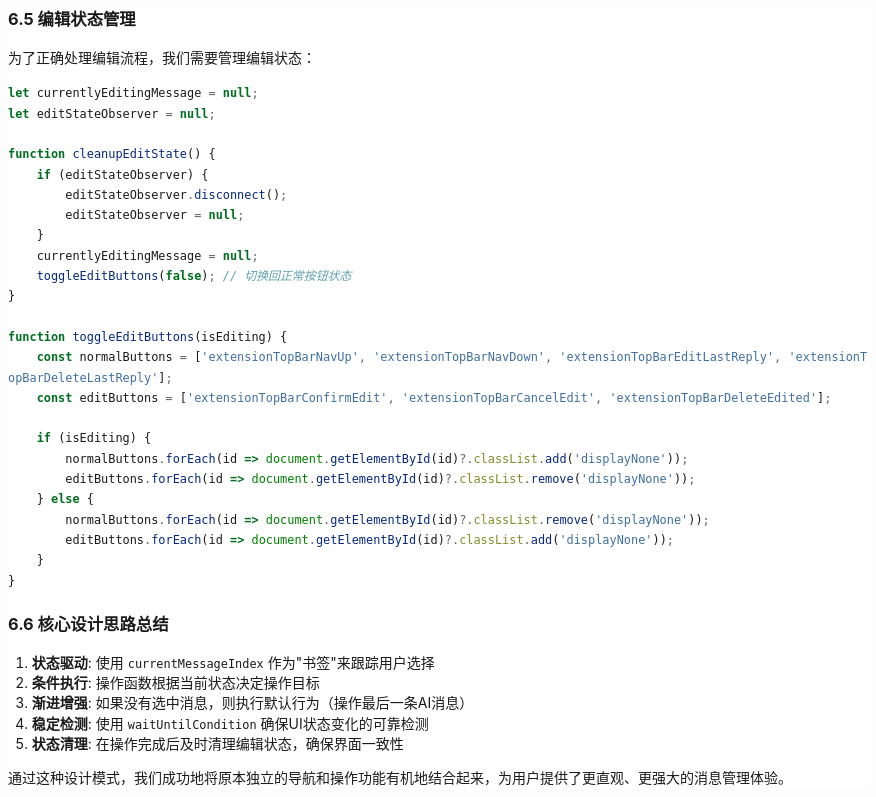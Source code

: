 ### 6.5 编辑状态管理

为了正确处理编辑流程，我们需要管理编辑状态：

```javascript
let currentlyEditingMessage = null;
let editStateObserver = null;

function cleanupEditState() {
    if (editStateObserver) {
        editStateObserver.disconnect();
        editStateObserver = null;
    }
    currentlyEditingMessage = null;
    toggleEditButtons(false); // 切换回正常按钮状态
}

function toggleEditButtons(isEditing) {
    const normalButtons = ['extensionTopBarNavUp', 'extensionTopBarNavDown', 'extensionTopBarEditLastReply', 'extensionTopBarDeleteLastReply'];
    const editButtons = ['extensionTopBarConfirmEdit', 'extensionTopBarCancelEdit', 'extensionTopBarDeleteEdited'];

    if (isEditing) {
        normalButtons.forEach(id => document.getElementById(id)?.classList.add('displayNone'));
        editButtons.forEach(id => document.getElementById(id)?.classList.remove('displayNone'));
    } else {
        normalButtons.forEach(id => document.getElementById(id)?.classList.remove('displayNone'));
        editButtons.forEach(id => document.getElementById(id)?.classList.add('displayNone'));
    }
}
```

### 6.6 核心设计思路总结

1. **状态驱动**: 使用 `currentMessageIndex` 作为"书签"来跟踪用户选择
2. **条件执行**: 操作函数根据当前状态决定操作目标
3. **渐进增强**: 如果没有选中消息，则执行默认行为（操作最后一条AI消息）
4. **稳定检测**: 使用 `waitUntilCondition` 确保UI状态变化的可靠检测
5. **状态清理**: 在操作完成后及时清理编辑状态，确保界面一致性

通过这种设计模式，我们成功地将原本独立的导航和操作功能有机地结合起来，为用户提供了更直观、更强大的消息管理体验。